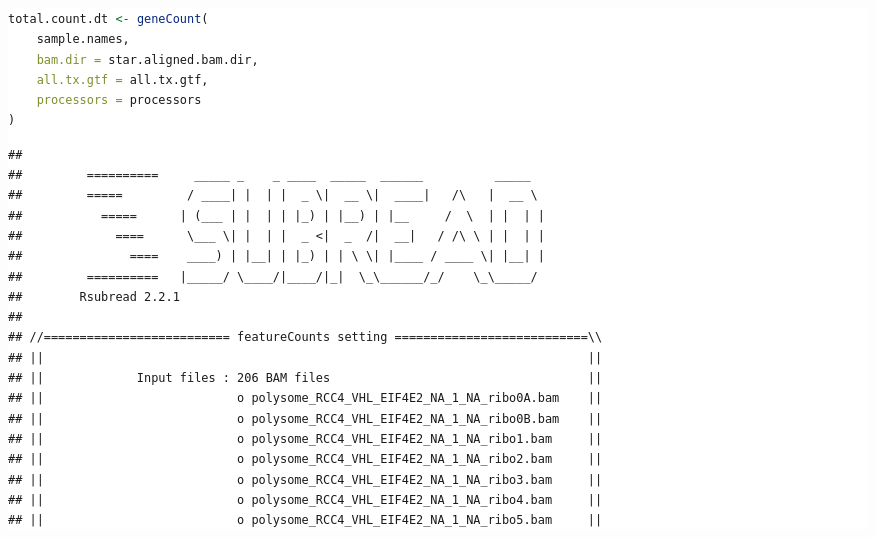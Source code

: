``` r
total.count.dt <- geneCount(
    sample.names,
    bam.dir = star.aligned.bam.dir,
    all.tx.gtf = all.tx.gtf,
    processors = processors
)
```

    ## 
    ##         ==========     _____ _    _ ____  _____  ______          _____  
    ##         =====         / ____| |  | |  _ \|  __ \|  ____|   /\   |  __ \ 
    ##           =====      | (___ | |  | | |_) | |__) | |__     /  \  | |  | |
    ##             ====      \___ \| |  | |  _ <|  _  /|  __|   / /\ \ | |  | |
    ##               ====    ____) | |__| | |_) | | \ \| |____ / ____ \| |__| |
    ##         ==========   |_____/ \____/|____/|_|  \_\______/_/    \_\_____/
    ##        Rsubread 2.2.1
    ## 
    ## //========================== featureCounts setting ===========================\\
    ## ||                                                                            ||
    ## ||             Input files : 206 BAM files                                    ||
    ## ||                           o polysome_RCC4_VHL_EIF4E2_NA_1_NA_ribo0A.bam    ||
    ## ||                           o polysome_RCC4_VHL_EIF4E2_NA_1_NA_ribo0B.bam    ||
    ## ||                           o polysome_RCC4_VHL_EIF4E2_NA_1_NA_ribo1.bam     ||
    ## ||                           o polysome_RCC4_VHL_EIF4E2_NA_1_NA_ribo2.bam     ||
    ## ||                           o polysome_RCC4_VHL_EIF4E2_NA_1_NA_ribo3.bam     ||
    ## ||                           o polysome_RCC4_VHL_EIF4E2_NA_1_NA_ribo4.bam     ||
    ## ||                           o polysome_RCC4_VHL_EIF4E2_NA_1_NA_ribo5.bam     ||